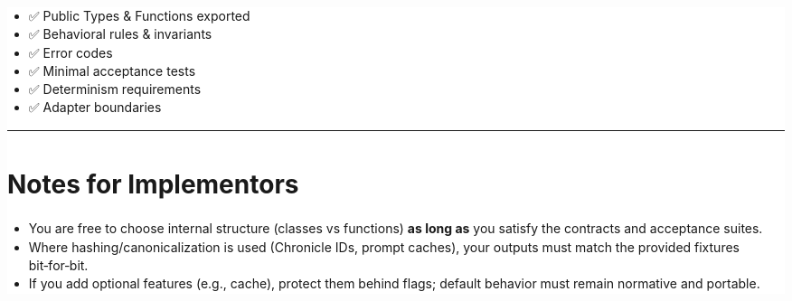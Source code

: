 - ✅ Public Types & Functions exported
- ✅ Behavioral rules & invariants
- ✅ Error codes
- ✅ Minimal acceptance tests
- ✅ Determinism requirements
- ✅ Adapter boundaries

---

# Notes for Implementors

- You are free to choose internal structure (classes vs functions) **as long as** you satisfy the contracts and acceptance suites.
- Where hashing/canonicalization is used (Chronicle IDs, prompt caches), your outputs must match the provided fixtures bit‑for‑bit.
- If you add optional features (e.g., cache), protect them behind flags; default behavior must remain normative and portable.
